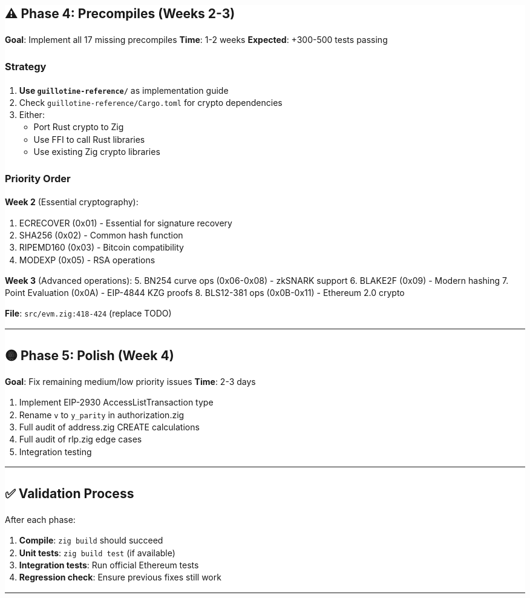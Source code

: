 
## ⚠️ Phase 4: Precompiles (Weeks 2-3)

**Goal**: Implement all 17 missing precompiles
**Time**: 1-2 weeks
**Expected**: +300-500 tests passing

### Strategy

1. **Use `guillotine-reference/`** as implementation guide
2. Check `guillotine-reference/Cargo.toml` for crypto dependencies
3. Either:
   - Port Rust crypto to Zig
   - Use FFI to call Rust libraries
   - Use existing Zig crypto libraries

### Priority Order

**Week 2** (Essential cryptography):
1. ECRECOVER (0x01) - Essential for signature recovery
2. SHA256 (0x02) - Common hash function
3. RIPEMD160 (0x03) - Bitcoin compatibility
4. MODEXP (0x05) - RSA operations

**Week 3** (Advanced operations):
5. BN254 curve ops (0x06-0x08) - zkSNARK support
6. BLAKE2F (0x09) - Modern hashing
7. Point Evaluation (0x0A) - EIP-4844 KZG proofs
8. BLS12-381 ops (0x0B-0x11) - Ethereum 2.0 crypto

**File**: `src/evm.zig:418-424` (replace TODO)

---

## 🟡 Phase 5: Polish (Week 4)

**Goal**: Fix remaining medium/low priority issues
**Time**: 2-3 days

1. Implement EIP-2930 AccessListTransaction type
2. Rename `v` to `y_parity` in authorization.zig
3. Full audit of address.zig CREATE calculations
4. Full audit of rlp.zig edge cases
5. Integration testing

---

## ✅ Validation Process

After each phase:

1. **Compile**: `zig build` should succeed
2. **Unit tests**: `zig build test` (if available)
3. **Integration tests**: Run official Ethereum tests
4. **Regression check**: Ensure previous fixes still work

---